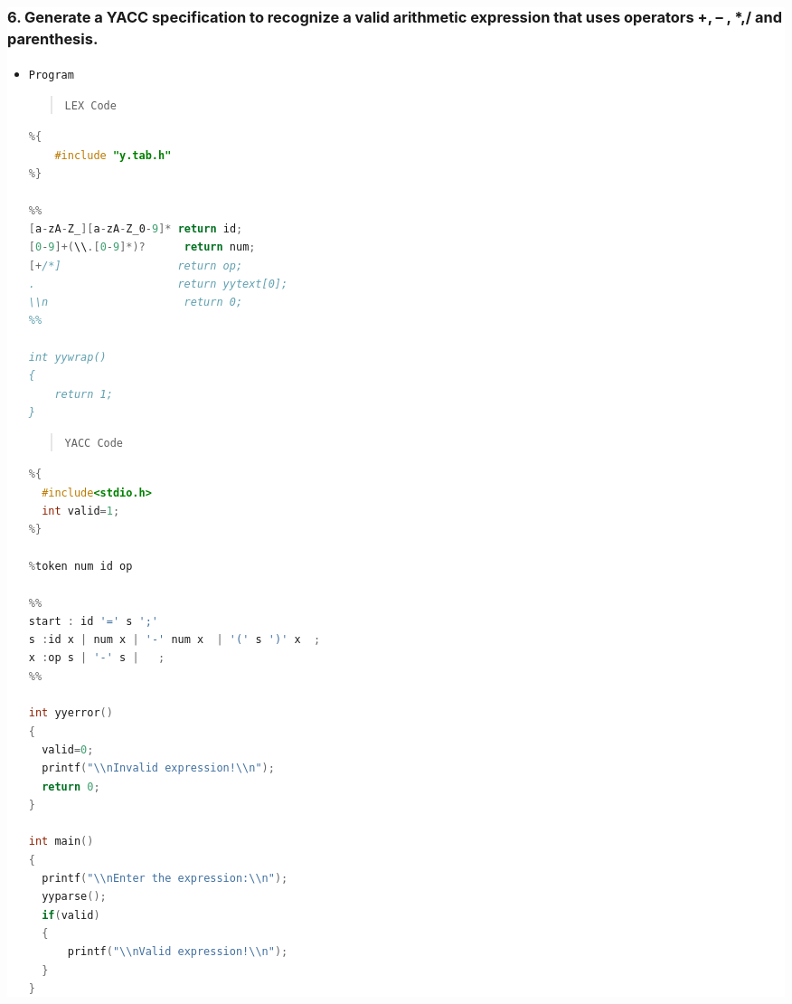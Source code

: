 
### 6. Generate a YACC specification to recognize a valid arithmetic expression that uses operators +, – , *,/ and parenthesis.

- `Program`
    
    > `LEX Code`
    > 
    
    ```c
    %{
    	#include "y.tab.h"
    %}
    
    %%
    [a-zA-Z_][a-zA-Z_0-9]* return id;
    [0-9]+(\\.[0-9]*)?      return num;
    [+/*]                  return op;
    .                      return yytext[0];
    \\n                     return 0;
    %%
    
    int yywrap()
    {
    	return 1;
    }
    
    ```
    
    > `YACC Code`
    > 
    
    ```c
    %{
      #include<stdio.h>
      int valid=1;
    %}
    
    %token num id op
    
    %%
    start : id '=' s ';'
    s :id x | num x | '-' num x  | '(' s ')' x  ;
    x :op s | '-' s |   ;
    %%
    
    int yyerror()
    {
      valid=0;
      printf("\\nInvalid expression!\\n");
      return 0;
    }
    
    int main()
    {
      printf("\\nEnter the expression:\\n");
      yyparse();
      if(valid)
      {
          printf("\\nValid expression!\\n");
      }
    }
    